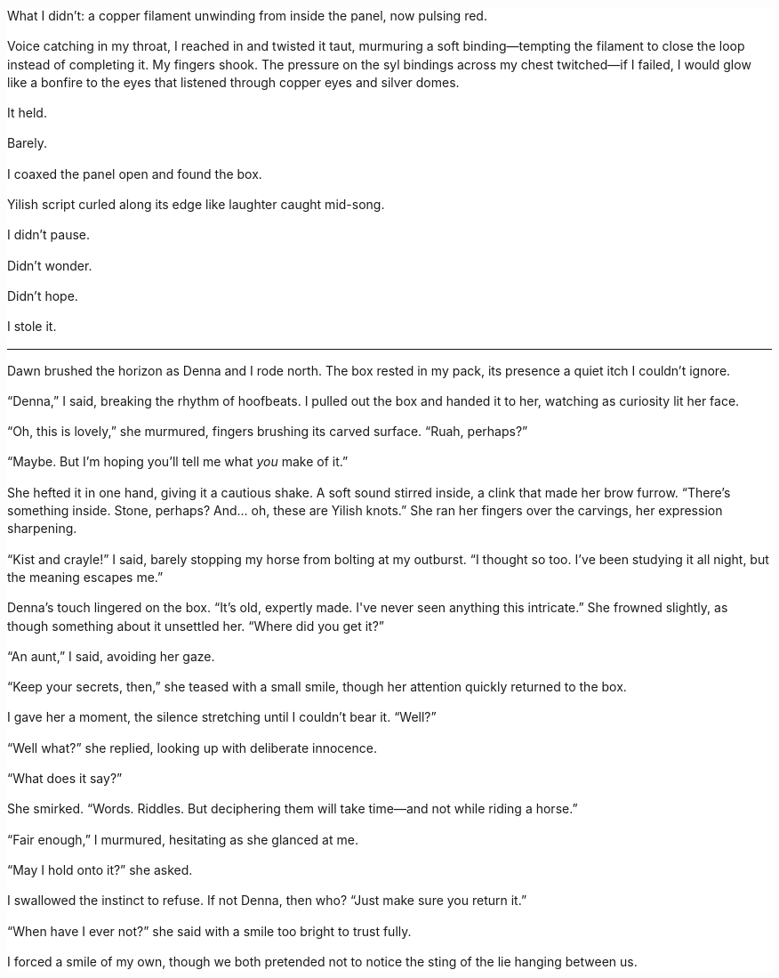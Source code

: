 What I didn’t: a copper filament unwinding from inside the panel, now pulsing red.

Voice catching in my throat, I reached in and twisted it taut, murmuring a soft binding—tempting the filament to close the loop instead of completing it. My fingers shook. The pressure on the syl bindings across my chest twitched—if I failed, I would glow like a bonfire to the eyes that listened through copper eyes and silver domes.

It held.

Barely.

I coaxed the panel open and found the box.

Yilish script curled along its edge like laughter caught mid-song.

I didn’t pause.

Didn’t wonder.

Didn’t hope.

I stole it. 

***

Dawn brushed the horizon as Denna and I rode north. The box rested in my pack, its presence a quiet itch I couldn’t ignore.  

“Denna,” I said, breaking the rhythm of hoofbeats. I pulled out the box and handed it to her, watching as curiosity lit her face.  

“Oh, this is lovely,” she murmured, fingers brushing its carved surface. “Ruah, perhaps?”  

“Maybe. But I’m hoping you’ll tell me what *you* make of it.”  

She hefted it in one hand, giving it a cautious shake. A soft sound stirred inside, a clink that made her brow furrow. “There’s something inside. Stone, perhaps? And... oh, these are Yilish knots.” She ran her fingers over the carvings, her expression sharpening.  

“Kist and crayle!” I said, barely stopping my horse from bolting at my outburst. “I thought so too. I’ve been studying it all night, but the meaning escapes me.”  

Denna’s touch lingered on the box. “It’s old, expertly made. I've never seen anything this intricate.” She frowned slightly, as though something about it unsettled her. “Where did you get it?”  

“An aunt,” I said, avoiding her gaze.  

“Keep your secrets, then,” she teased with a small smile, though her attention quickly returned to the box.  

I gave her a moment, the silence stretching until I couldn’t bear it. “Well?”  

“Well what?” she replied, looking up with deliberate innocence.  

“What does it say?”  

She smirked. “Words. Riddles. But deciphering them will take time—and not while riding a horse.”  

“Fair enough,” I murmured, hesitating as she glanced at me.  

“May I hold onto it?” she asked.  

I swallowed the instinct to refuse. If not Denna, then who? “Just make sure you return it.”  

“When have I ever not?” she said with a smile too bright to trust fully.  

I forced a smile of my own, though we both pretended not to notice the sting of the lie hanging between us.  
